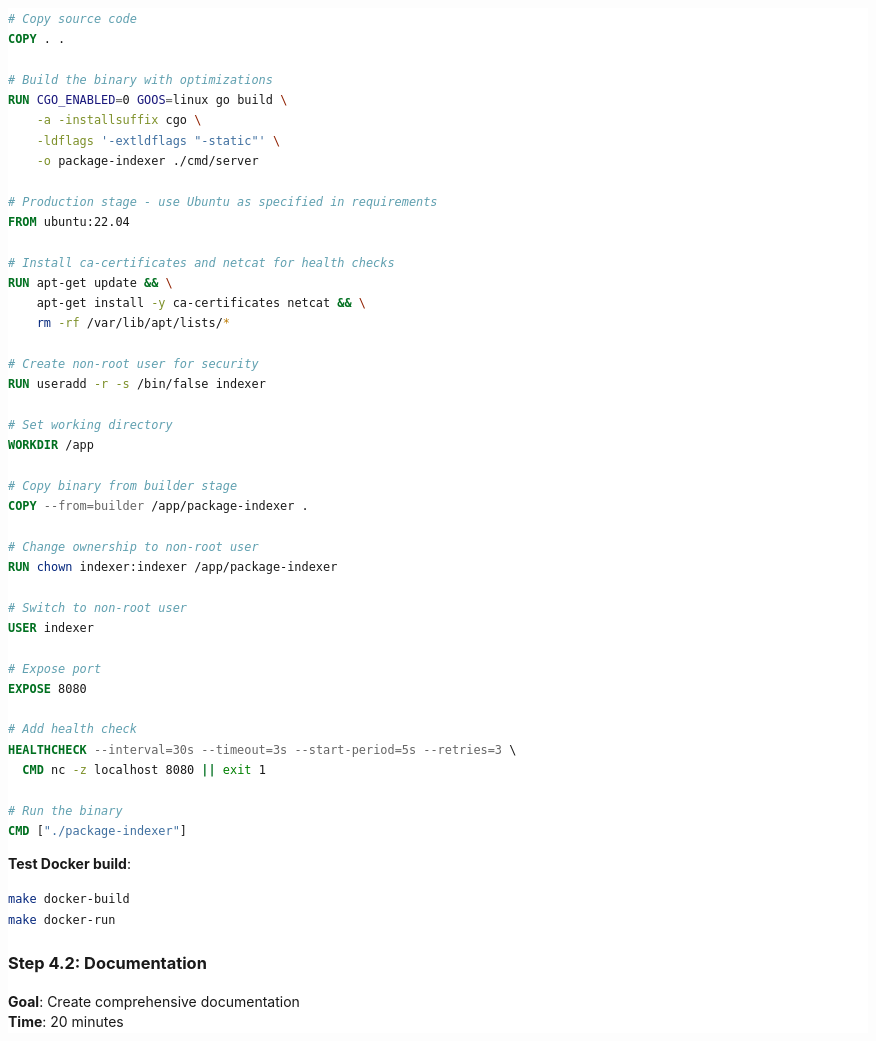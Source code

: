 ```dockerfile
# Copy source code
COPY . .

# Build the binary with optimizations
RUN CGO_ENABLED=0 GOOS=linux go build \
    -a -installsuffix cgo \
    -ldflags '-extldflags "-static"' \
    -o package-indexer ./cmd/server

# Production stage - use Ubuntu as specified in requirements
FROM ubuntu:22.04

# Install ca-certificates and netcat for health checks
RUN apt-get update && \
    apt-get install -y ca-certificates netcat && \
    rm -rf /var/lib/apt/lists/*

# Create non-root user for security
RUN useradd -r -s /bin/false indexer

# Set working directory
WORKDIR /app

# Copy binary from builder stage
COPY --from=builder /app/package-indexer .

# Change ownership to non-root user
RUN chown indexer:indexer /app/package-indexer

# Switch to non-root user
USER indexer

# Expose port
EXPOSE 8080

# Add health check
HEALTHCHECK --interval=30s --timeout=3s --start-period=5s --retries=3 \
  CMD nc -z localhost 8080 || exit 1

# Run the binary
CMD ["./package-indexer"]
```

**Test Docker build**:
```bash
make docker-build
make docker-run
```

### Step 4.2: Documentation
**Goal**: Create comprehensive documentation  
**Time**: 20 minutes  
